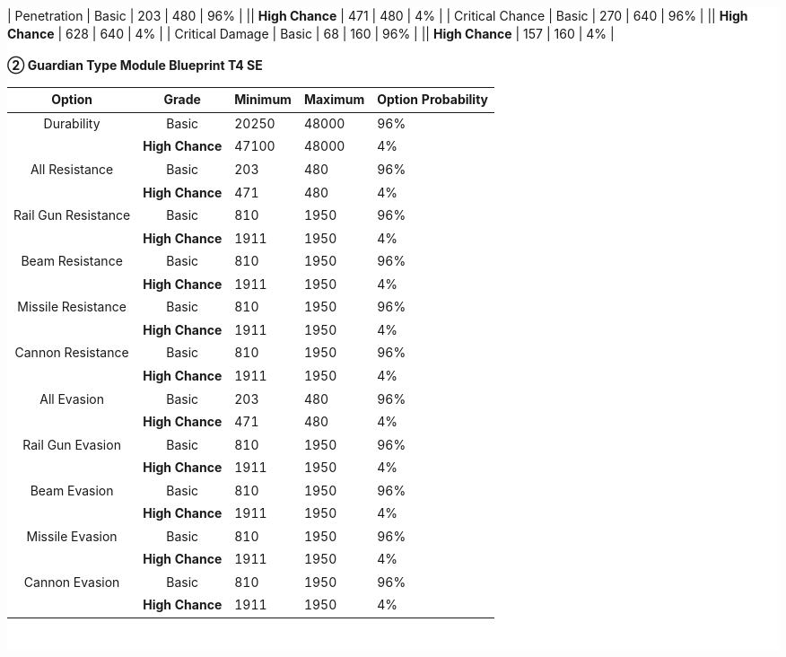 | Penetration | Basic | 203 | 480 | 96% |
|| **High Chance** | 471 | 480 | 4% |
| Critical Chance | Basic | 270 | 640 | 96% |
|| **High Chance** | 628 | 640 | 4% |
| Critical Damage | Basic | 68 | 160 | 96% |
|| **High Chance** | 157 | 160 | 4% |

**② Guardian Type Module Blueprint T4 SE**

| Option | Grade | Minimum | Maximum | Option Probability |
| :-: | :-: | - | - | - |
| Durability | Basic | 20250 | 48000 | 96% |
|| **High Chance** | 47100 | 48000 | 4% |
| All Resistance | Basic | 203 | 480 | 96% |
|| **High Chance** | 471 | 480 | 4% |
| Rail Gun Resistance | Basic | 810 | 1950 | 96% |
|| **High Chance** | 1911 | 1950 | 4% |
| Beam Resistance | Basic | 810 | 1950 | 96% |
|| **High Chance** | 1911 | 1950 | 4% |
| Missile Resistance | Basic | 810 | 1950 | 96% |
|| **High Chance** | 1911 | 1950 | 4% |
| Cannon Resistance | Basic | 810 | 1950 | 96% |
|| **High Chance** | 1911 | 1950 | 4% |
| All Evasion | Basic | 203 | 480 | 96% |
|| **High Chance** | 471 | 480 | 4% |
| Rail Gun Evasion | Basic | 810 | 1950 | 96% |
|| **High Chance** | 1911 | 1950 | 4% |
| Beam Evasion | Basic | 810 | 1950 | 96% |
|| **High Chance** | 1911 | 1950 | 4% |
| Missile Evasion | Basic | 810 | 1950 | 96% |
|| **High Chance** | 1911 | 1950 | 4% |
| Cannon Evasion | Basic | 810 | 1950 | 96% |
|| **High Chance** | 1911 | 1950 | 4% |

<br>
